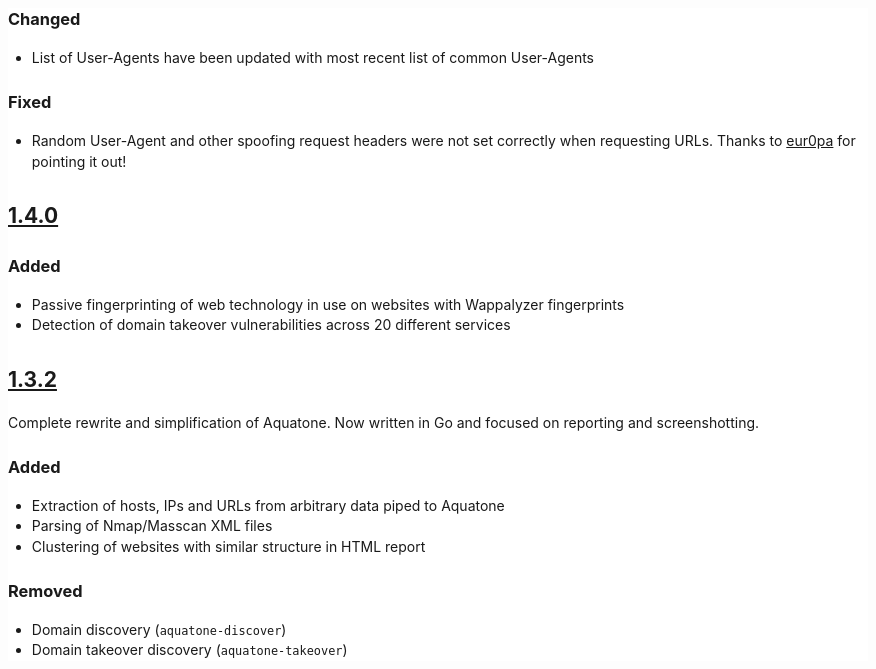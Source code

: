 ### Changed
- List of User-Agents have been updated with most recent list of common User-Agents

### Fixed
- Random User-Agent and other spoofing request headers were not set correctly when requesting URLs. Thanks to [eur0pa](https://github.com/eur0pa) for pointing it out!

## [1.4.0]

### Added
- Passive fingerprinting of web technology in use on websites with Wappalyzer fingerprints
- Detection of domain takeover vulnerabilities across 20 different services

## [1.3.2]

Complete rewrite and simplification of Aquatone. Now written in Go and focused on reporting and screenshotting.

### Added
- Extraction of hosts, IPs and URLs from arbitrary data piped to Aquatone
- Parsing of Nmap/Masscan XML files
- Clustering of websites with similar structure in HTML report

### Removed
- Domain discovery (`aquatone-discover`)
- Domain takeover discovery (`aquatone-takeover`)

[Unreleased]: https://github.com/michenriksen/aquatone/compare/1.9.1-shelld3v...HEAD
[1.9.1-shelld3v]: https://github.com/michenriksen/aquatone/compare/v1.9.0-shelld3v...1.9.1-shelld3v
[1.9.0-shelld3v]: https://github.com/shelld3v/aquatone/compare/v1.8.0-shelld3v...v1.9.0-shelld3v
[1.8.0-shelld3v]: https://github.com/shelld3v/aquatone/compare/v1.8.0-shelld3v
[1.7.0]: https://github.com/michenriksen/aquatone/compare/v1.7.0-beta.2...v1.7.0
[1.7.0-beta.2]: https://github.com/michenriksen/aquatone/compare/v1.7.0-beta...v1.7.0-beta.2
[1.7.0-beta]: https://github.com/michenriksen/aquatone/compare/v1.6.0...v1.7.0-beta
[1.6.0]: https://github.com/michenriksen/aquatone/compare/v1.5.0...v1.6.0
[1.5.0]: https://github.com/michenriksen/aquatone/compare/v1.4.3...v1.5.0
[1.4.3]: https://github.com/michenriksen/aquatone/compare/v1.4.2...v1.4.3
[1.4.2]: https://github.com/michenriksen/aquatone/compare/v1.4.1...v1.4.2
[1.4.1]: https://github.com/michenriksen/aquatone/compare/v1.4.0...v1.4.1
[1.4.0]: https://github.com/michenriksen/aquatone/compare/v1.3.2...v1.4.0
[1.3.2]: https://github.com/michenriksen/aquatone/compare/v1.3.2
